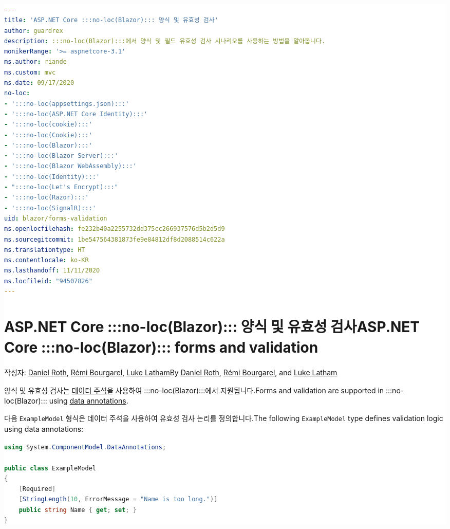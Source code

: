 ```yaml
---
title: 'ASP.NET Core :::no-loc(Blazor)::: 양식 및 유효성 검사'
author: guardrex
description: :::no-loc(Blazor):::에서 양식 및 필드 유효성 검사 시나리오를 사용하는 방법을 알아봅니다.
monikerRange: '>= aspnetcore-3.1'
ms.author: riande
ms.custom: mvc
ms.date: 09/17/2020
no-loc:
- ':::no-loc(appsettings.json):::'
- ':::no-loc(ASP.NET Core Identity):::'
- ':::no-loc(cookie):::'
- ':::no-loc(Cookie):::'
- ':::no-loc(Blazor):::'
- ':::no-loc(Blazor Server):::'
- ':::no-loc(Blazor WebAssembly):::'
- ':::no-loc(Identity):::'
- ":::no-loc(Let's Encrypt):::"
- ':::no-loc(Razor):::'
- ':::no-loc(SignalR):::'
uid: blazor/forms-validation
ms.openlocfilehash: fe232b40a2255732dd375cc266937576d5b2d5d9
ms.sourcegitcommit: 1be547564381873fe9e84812df8d2088514c622a
ms.translationtype: HT
ms.contentlocale: ko-KR
ms.lasthandoff: 11/11/2020
ms.locfileid: "94507826"
---
```

# <a name="aspnet-core-no-locblazor-forms-and-validation"></a><span data-ttu-id="3b589-103">ASP.NET Core :::no-loc(Blazor)::: 양식 및 유효성 검사</span><span class="sxs-lookup"><span data-stu-id="3b589-103">ASP.NET Core :::no-loc(Blazor)::: forms and validation</span></span>

<span data-ttu-id="3b589-104">작성자: [Daniel Roth](https://github.com/danroth27), [Rémi Bourgarel](https://remibou.github.io/), [Luke Latham](https://github.com/guardrex)</span><span class="sxs-lookup"><span data-stu-id="3b589-104">By [Daniel Roth](https://github.com/danroth27), [Rémi Bourgarel](https://remibou.github.io/), and [Luke Latham](https://github.com/guardrex)</span></span>

<span data-ttu-id="3b589-105">양식 및 유효성 검사는 [데이터 주석](xref:mvc/models/validation)을 사용하여 :::no-loc(Blazor):::에서 지원됩니다.</span><span class="sxs-lookup"><span data-stu-id="3b589-105">Forms and validation are supported in :::no-loc(Blazor)::: using [data annotations](xref:mvc/models/validation).</span></span>

<span data-ttu-id="3b589-106">다음 `ExampleModel` 형식은 데이터 주석을 사용하여 유효성 검사 논리를 정의합니다.</span><span class="sxs-lookup"><span data-stu-id="3b589-106">The following `ExampleModel` type defines validation logic using data annotations:</span></span>

```csharp
using System.ComponentModel.DataAnnotations;

public class ExampleModel
{
    [Required]
    [StringLength(10, ErrorMessage = "Name is too long.")]
    public string Name { get; set; }
}
```
